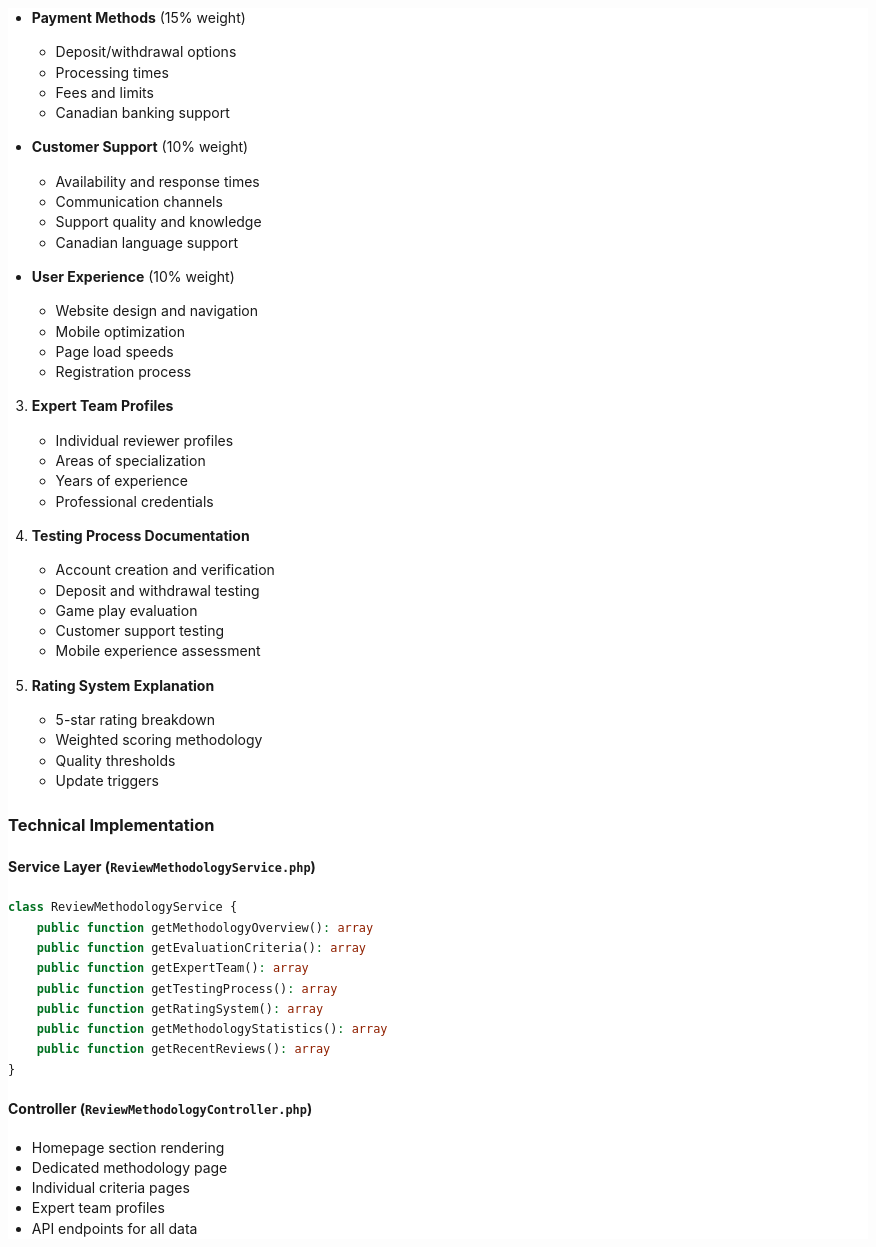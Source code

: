    - **Payment Methods** (15% weight)
     - Deposit/withdrawal options
     - Processing times
     - Fees and limits
     - Canadian banking support
   
   - **Customer Support** (10% weight)
     - Availability and response times
     - Communication channels
     - Support quality and knowledge
     - Canadian language support
   
   - **User Experience** (10% weight)
     - Website design and navigation
     - Mobile optimization
     - Page load speeds
     - Registration process

3. **Expert Team Profiles**
   - Individual reviewer profiles
   - Areas of specialization
   - Years of experience
   - Professional credentials

4. **Testing Process Documentation**
   - Account creation and verification
   - Deposit and withdrawal testing
   - Game play evaluation
   - Customer support testing
   - Mobile experience assessment

5. **Rating System Explanation**
   - 5-star rating breakdown
   - Weighted scoring methodology
   - Quality thresholds
   - Update triggers

### Technical Implementation

#### Service Layer (`ReviewMethodologyService.php`)
```php
class ReviewMethodologyService {
    public function getMethodologyOverview(): array
    public function getEvaluationCriteria(): array
    public function getExpertTeam(): array
    public function getTestingProcess(): array
    public function getRatingSystem(): array
    public function getMethodologyStatistics(): array
    public function getRecentReviews(): array
}
```

#### Controller (`ReviewMethodologyController.php`)
- Homepage section rendering
- Dedicated methodology page
- Individual criteria pages
- Expert team profiles
- API endpoints for all data
